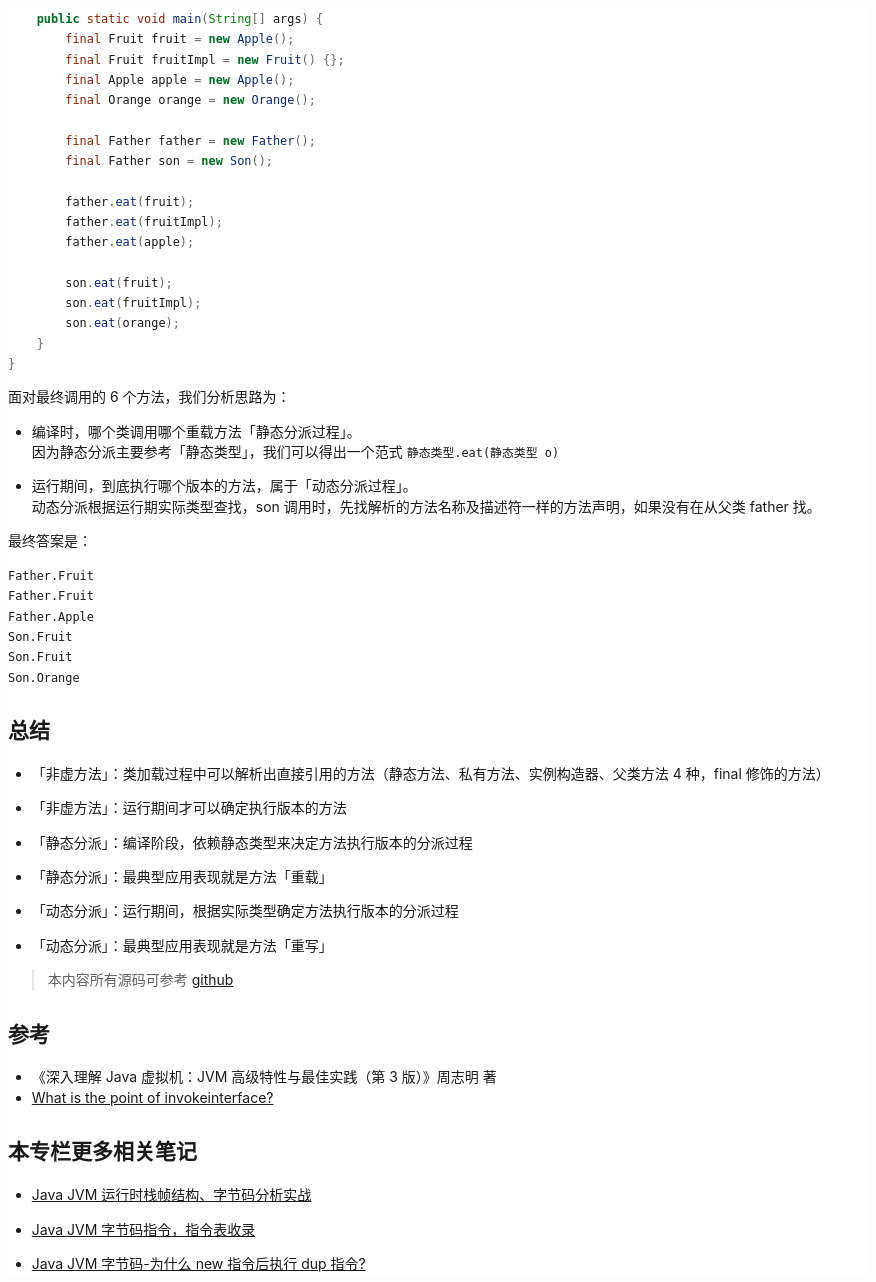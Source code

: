 ```java
    public static void main(String[] args) {
        final Fruit fruit = new Apple();
        final Fruit fruitImpl = new Fruit() {};
        final Apple apple = new Apple();
        final Orange orange = new Orange();

        final Father father = new Father();
        final Father son = new Son();

        father.eat(fruit);
        father.eat(fruitImpl);
        father.eat(apple);

        son.eat(fruit);
        son.eat(fruitImpl);
        son.eat(orange);
    }
}
```
面对最终调用的 6 个方法，我们分析思路为：
- 编译时，哪个类调用哪个重载方法「静态分派过程」。  
因为静态分派主要参考「静态类型」，我们可以得出一个范式 `静态类型.eat(静态类型 o)`

- 运行期间，到底执行哪个版本的方法，属于「动态分派过程」。  
动态分派根据运行期实际类型查找，son 调用时，先找解析的方法名称及描述符一样的方法声明，如果没有在从父类 father 找。

最终答案是：
```
Father.Fruit
Father.Fruit
Father.Apple
Son.Fruit
Son.Fruit
Son.Orange
```
## 总结
- 「非虚方法」：类加载过程中可以解析出直接引用的方法（静态方法、私有方法、实例构造器、父类方法 4 种，final 修饰的方法）

- 「非虚方法」：运行期间才可以确定执行版本的方法

- 「静态分派」：编译阶段，依赖静态类型来决定方法执行版本的分派过程

- 「静态分派」：最典型应用表现就是方法「重载」

- 「动态分派」：运行期间，根据实际类型确定方法执行版本的分派过程

- 「动态分派」：最典型应用表现就是方法「重写」

> 本内容所有源码可参考 [github](https://github.com/GourdErwa/java-advanced/tree/master/java-jvm/src/main/java/io/gourd/java/jvm/bytecode)
## 参考
- 《深入理解 Java 虚拟机：JVM 高级特性与最佳实践（第 3 版）》周志明 著
- [What is the point of invokeinterface?](https://stackoverflow.com/questions/1504633/what-is-the-point-of-invokeinterface)

## 本专栏更多相关笔记
- [Java JVM 运行时栈帧结构、字节码分析实战 ](https://gourderwa.blog.csdn.net/article/details/103979966)

- [Java JVM 字节码指令，指令表收录 ](https://gourderwa.blog.csdn.net/article/details/103976523)

- [Java JVM 字节码-为什么 new 指令后执行 dup 指令?](https://gourderwa.blog.csdn.net/article/details/103990943)
